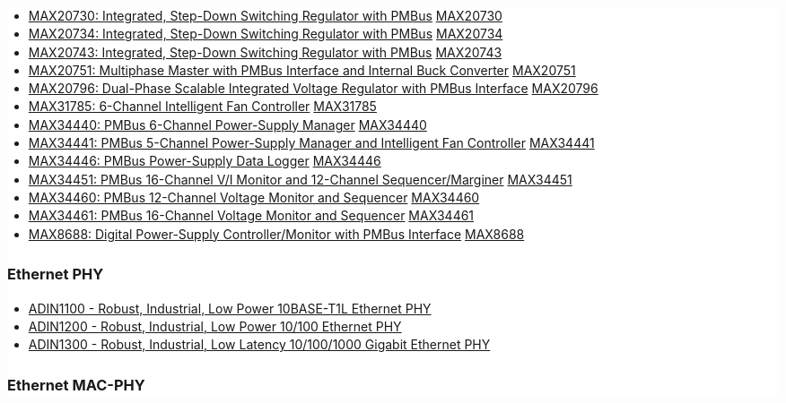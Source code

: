 -   [MAX20730: Integrated, Step-Down Switching Regulator with PMBus](https://git.kernel.org/pub/scm/linux/kernel/git/torvalds/linux.git/tree/drivers/hwmon/pmbus/max20730.c) [MAX20730](https://www.maximintegrated.com/MAX20730)
-   [MAX20734: Integrated, Step-Down Switching Regulator with PMBus](https://git.kernel.org/pub/scm/linux/kernel/git/torvalds/linux.git/tree/drivers/hwmon/pmbus/max20730.c) [MAX20734](https://www.maximintegrated.com/MAX20734)
-   [MAX20743: Integrated, Step-Down Switching Regulator with PMBus](https://git.kernel.org/pub/scm/linux/kernel/git/torvalds/linux.git/tree/drivers/hwmon/pmbus/max20730.c) [MAX20743](https://www.maximintegrated.com/MAX20743)
-   [MAX20751: Multiphase Master with PMBus Interface and Internal Buck Converter](https://git.kernel.org/pub/scm/linux/kernel/git/torvalds/linux.git/tree/drivers/hwmon/pmbus/max20751.c) [MAX20751](https://www.maximintegrated.com/MAX20751)
-   [MAX20796: Dual-Phase Scalable Integrated Voltage Regulator with PMBus Interface](https://git.kernel.org/pub/scm/linux/kernel/git/torvalds/linux.git/tree/drivers/hwmon/pmbus/pmbus.c) [MAX20796](https://www.maximintegrated.com/MAX20796)
-   [MAX31785: 6-Channel Intelligent Fan Controller](https://git.kernel.org/pub/scm/linux/kernel/git/torvalds/linux.git/tree/drivers/hwmon/pmbus/max31785.c) [MAX31785](https://www.maximintegrated.com/MAX31785)
-   [MAX34440: PMBus 6-Channel Power-Supply Manager](https://git.kernel.org/pub/scm/linux/kernel/git/torvalds/linux.git/tree/drivers/hwmon/pmbus/max34440.c) [MAX34440](https://www.maximintegrated.com/MAX34440)
-   [MAX34441: PMBus 5-Channel Power-Supply Manager and Intelligent Fan Controller](https://git.kernel.org/pub/scm/linux/kernel/git/torvalds/linux.git/tree/drivers/hwmon/pmbus/max34440.c) [MAX34441](https://www.maximintegrated.com/MAX34441)
-   [MAX34446: PMBus Power-Supply Data Logger](https://git.kernel.org/pub/scm/linux/kernel/git/torvalds/linux.git/tree/drivers/hwmon/pmbus/max34440.c) [MAX34446](https://www.maximintegrated.com/MAX34446)
-   [MAX34451: PMBus 16-Channel V/I Monitor and 12-Channel Sequencer/Marginer](https://git.kernel.org/pub/scm/linux/kernel/git/torvalds/linux.git/tree/drivers/hwmon/pmbus/max34440.c) [MAX34451](https://www.maximintegrated.com/MAX34451)
-   [MAX34460: PMBus 12-Channel Voltage Monitor and Sequencer](https://git.kernel.org/pub/scm/linux/kernel/git/torvalds/linux.git/tree/drivers/hwmon/pmbus/max34440.c) [MAX34460](https://www.maximintegrated.com/MAX34460)
-   [MAX34461: PMBus 16-Channel Voltage Monitor and Sequencer](https://git.kernel.org/pub/scm/linux/kernel/git/torvalds/linux.git/tree/drivers/hwmon/pmbus/max34440.c) [MAX34461](https://www.maximintegrated.com/MAX34461)
-   [MAX8688: Digital Power-Supply Controller/Monitor with PMBus Interface](https://git.kernel.org/pub/scm/linux/kernel/git/torvalds/linux.git/tree/drivers/hwmon/pmbus/max8688.c) [MAX8688](https://www.maximintegrated.com/MAX8688)

### Ethernet PHY

-   [ADIN1100 - Robust, Industrial, Low Power 10BASE-T1L Ethernet PHY](drivers/linux-drivers/net-phy/adin1100)
-   [ADIN1200 - Robust, Industrial, Low Power 10/100 Ethernet PHY](drivers/linux-drivers/net-phy/adin)
-   [ADIN1300 - Robust, Industrial, Low Latency 10/100/1000 Gigabit Ethernet PHY](drivers/linux-drivers/net-phy/adin)

### Ethernet MAC-PHY
